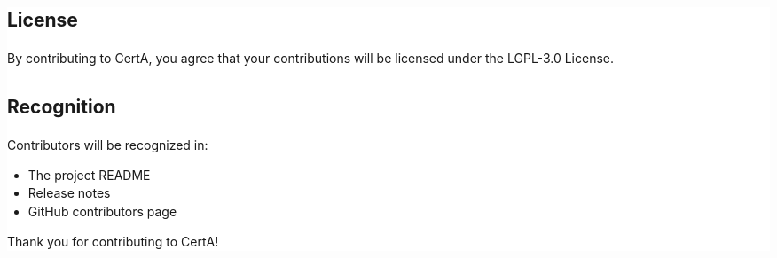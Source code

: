 ## License

By contributing to CertA, you agree that your contributions will be licensed under the LGPL-3.0 License.

## Recognition

Contributors will be recognized in:
- The project README
- Release notes
- GitHub contributors page

Thank you for contributing to CertA!
